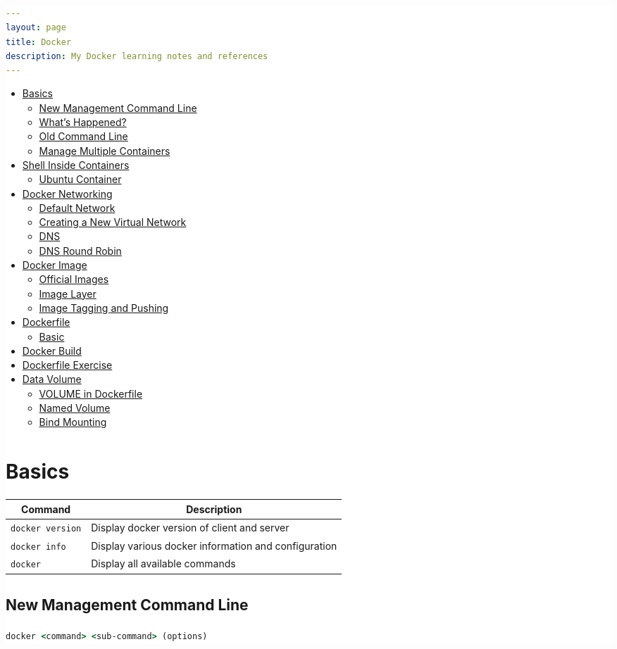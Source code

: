 ```yaml
---
layout: page
title: Docker
description: My Docker learning notes and references
---
```




- [Basics](#basics)
  - [New Management Command Line](#new-management-command-line)
  - [What’s Happened?](#what%E2%80%99s-happened)
  - [Old Command Line](#old-command-line)
  - [Manage Multiple Containers](#manage-multiple-containers)
- [Shell Inside Containers](#shell-inside-containers)
  - [Ubuntu Container](#ubuntu-container)
- [Docker Networking](#docker-networking)
  - [Default Network](#default-network)
  - [Creating a New Virtual Network](#creating-a-new-virtual-network)
  - [DNS](#dns)
  - [DNS Round Robin](#dns-round-robin)
- [Docker Image](#docker-image)
  - [Official Images](#official-images)
  - [Image Layer](#image-layer)
  - [Image Tagging and Pushing](#image-tagging-and-pushing)
- [Dockerfile](#dockerfile)
  - [Basic](#basic)
- [Docker Build](#docker-build)
- [Dockerfile Exercise](#dockerfile-exercise)
- [Data Volume](#data-volume)
  - [VOLUME in Dockerfile](#volume-in-dockerfile)
  - [Named Volume](#named-volume)
  - [Bind Mounting](#bind-mounting)



# Basics

| Command | Description |
|---|---|
| `docker version` | Display docker version of client and server |
| `docker info` | Display various  docker information and configuration |
| `docker` | Display all available commands |

## New Management Command Line

```cmd
docker <command> <sub-command> (options)
```
